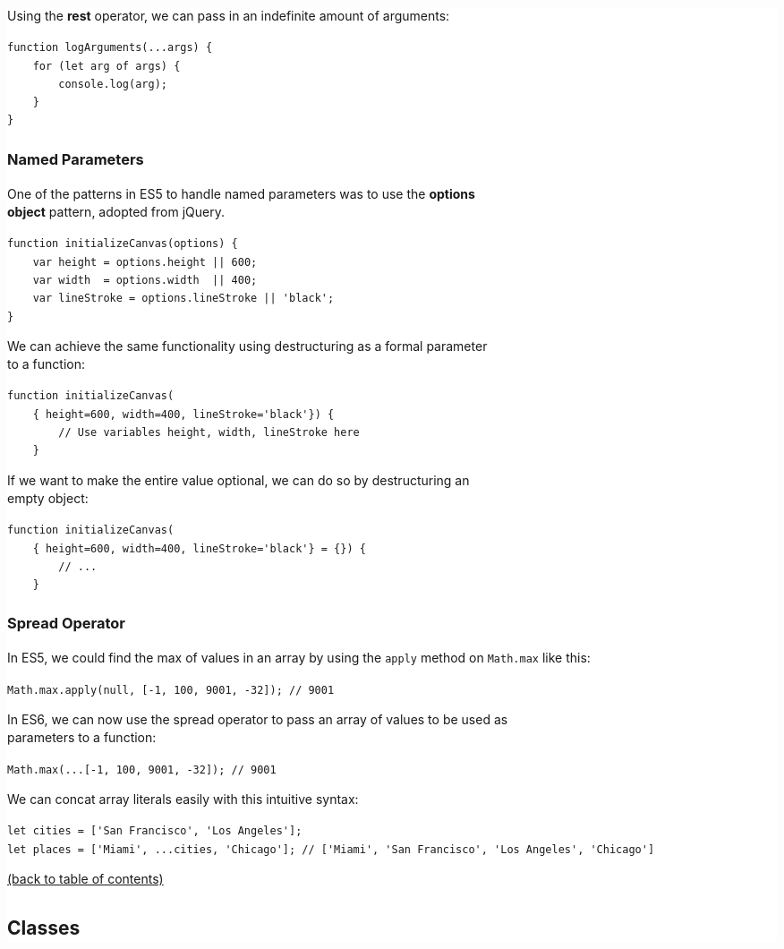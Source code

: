 Using the **rest** operator, we can pass in an indefinite amount of arguments:

    function logArguments(...args) {
        for (let arg of args) {
            console.log(arg);
        }
    }

### Named Parameters

One of the patterns in ES5 to handle named parameters was to use the **options  
object** pattern, adopted from jQuery.

    function initializeCanvas(options) {
        var height = options.height || 600;
        var width  = options.width  || 400;
        var lineStroke = options.lineStroke || 'black';
    }

We can achieve the same functionality using destructuring as a formal parameter  
to a function:

    function initializeCanvas(
        { height=600, width=400, lineStroke='black'}) {
            // Use variables height, width, lineStroke here
        }

If we want to make the entire value optional, we can do so by destructuring an  
empty object:

    function initializeCanvas(
        { height=600, width=400, lineStroke='black'} = {}) {
            // ...
        }

### Spread Operator

In ES5, we could find the max of values in an array by using the `apply` method on `Math.max` like this:

    Math.max.apply(null, [-1, 100, 9001, -32]); // 9001

In ES6, we can now use the spread operator to pass an array of values to be used as  
parameters to a function:

    Math.max(...[-1, 100, 9001, -32]); // 9001

We can concat array literals easily with this intuitive syntax:

    let cities = ['San Francisco', 'Los Angeles'];
    let places = ['Miami', ...cities, 'Chicago']; // ['Miami', 'San Francisco', 'Los Angeles', 'Chicago']

[(back to table of contents)]()

## Classes
